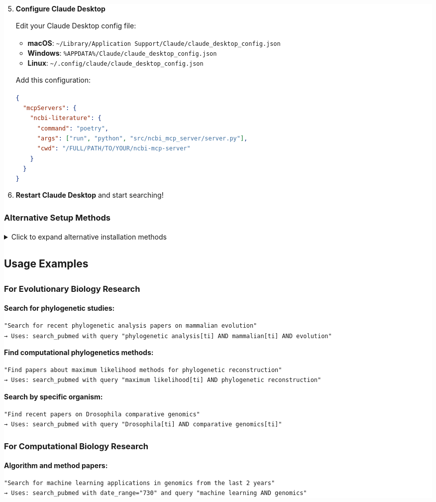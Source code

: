 5. **Configure Claude Desktop**
   
   Edit your Claude Desktop config file:
   - **macOS**: `~/Library/Application Support/Claude/claude_desktop_config.json`
   - **Windows**: `%APPDATA%/Claude/claude_desktop_config.json`
   - **Linux**: `~/.config/claude/claude_desktop_config.json`

   Add this configuration:
   ```json
   {
     "mcpServers": {
       "ncbi-literature": {
         "command": "poetry",
         "args": ["run", "python", "src/ncbi_mcp_server/server.py"],
         "cwd": "/FULL/PATH/TO/YOUR/ncbi-mcp-server"
       }
     }
   }
   ```

6. **Restart Claude Desktop** and start searching!

### Alternative Setup Methods

<details><summary>Click to expand alternative installation methods</summary></details>

## Usage Examples

### For Evolutionary Biology Research

**Search for phylogenetic studies:**
```
"Search for recent phylogenetic analysis papers on mammalian evolution"
→ Uses: search_pubmed with query "phylogenetic analysis[ti] AND mammalian[ti] AND evolution"
```

**Find computational phylogenetics methods:**
```
"Find papers about maximum likelihood methods for phylogenetic reconstruction"
→ Uses: search_pubmed with query "maximum likelihood[ti] AND phylogenetic reconstruction"
```

**Search by specific organism:**
```
"Find recent papers on Drosophila comparative genomics"
→ Uses: search_pubmed with query "Drosophila[ti] AND comparative genomics[ti]"
```

### For Computational Biology Research

**Algorithm and method papers:**
```
"Search for machine learning applications in genomics from the last 2 years"
→ Uses: search_pubmed with date_range="730" and query "machine learning AND genomics"
```
